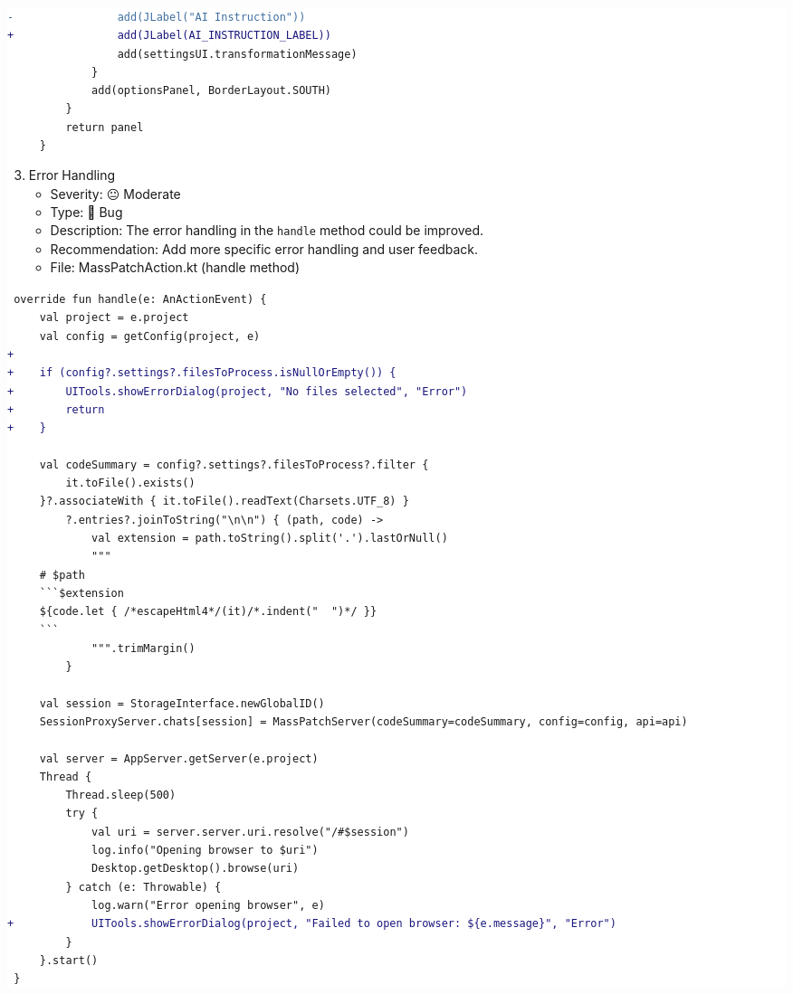 ```diff
-                add(JLabel("AI Instruction"))
+                add(JLabel(AI_INSTRUCTION_LABEL))
                 add(settingsUI.transformationMessage)
             }
             add(optionsPanel, BorderLayout.SOUTH)
         }
         return panel
     }
```

3. Error Handling
   - Severity: 😐 Moderate
   - Type: 🐛 Bug
   - Description: The error handling in the `handle` method could be improved.
   - Recommendation: Add more specific error handling and user feedback.
   - File: MassPatchAction.kt (handle method)

```diff
 override fun handle(e: AnActionEvent) {
     val project = e.project
     val config = getConfig(project, e)
+    
+    if (config?.settings?.filesToProcess.isNullOrEmpty()) {
+        UITools.showErrorDialog(project, "No files selected", "Error")
+        return
+    }

     val codeSummary = config?.settings?.filesToProcess?.filter {
         it.toFile().exists()
     }?.associateWith { it.toFile().readText(Charsets.UTF_8) }
         ?.entries?.joinToString("\n\n") { (path, code) ->
             val extension = path.toString().split('.').lastOrNull()
             """
     # $path
     ```$extension
     ${code.let { /*escapeHtml4*/(it)/*.indent("  ")*/ }}
     ```
             """.trimMargin()
         }

     val session = StorageInterface.newGlobalID()
     SessionProxyServer.chats[session] = MassPatchServer(codeSummary=codeSummary, config=config, api=api)

     val server = AppServer.getServer(e.project)
     Thread {
         Thread.sleep(500)
         try {
             val uri = server.server.uri.resolve("/#$session")
             log.info("Opening browser to $uri")
             Desktop.getDesktop().browse(uri)
         } catch (e: Throwable) {
             log.warn("Error opening browser", e)
+            UITools.showErrorDialog(project, "Failed to open browser: ${e.message}", "Error")
         }
     }.start()
 }
```
